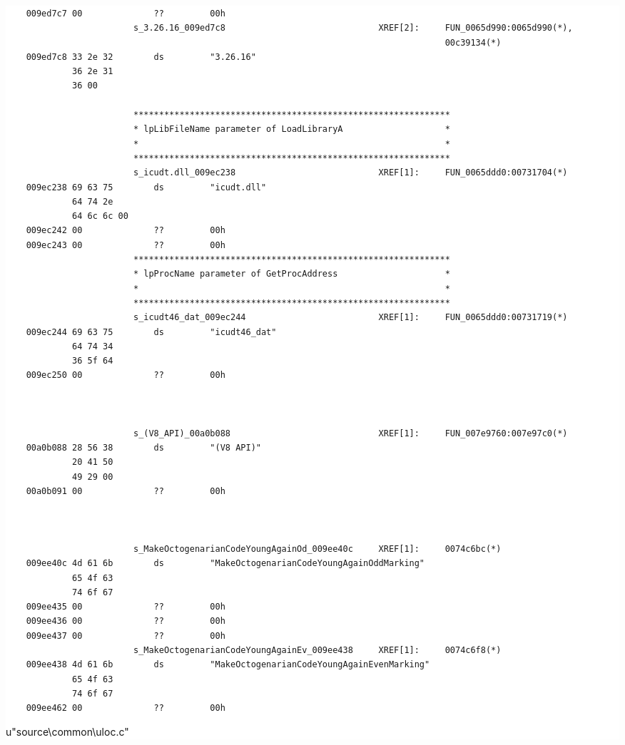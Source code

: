         009ed7c7 00              ??         00h
                             s_3.26.16_009ed7c8                              XREF[2]:     FUN_0065d990:0065d990(*), 
                                                                                          00c39134(*)  
        009ed7c8 33 2e 32        ds         "3.26.16"
                 36 2e 31 
                 36 00

                             **************************************************************
                             * lpLibFileName parameter of LoadLibraryA                    *
                             *                                                            *
                             **************************************************************
                             s_icudt.dll_009ec238                            XREF[1]:     FUN_0065ddd0:00731704(*)  
        009ec238 69 63 75        ds         "icudt.dll"
                 64 74 2e 
                 64 6c 6c 00
        009ec242 00              ??         00h
        009ec243 00              ??         00h
                             **************************************************************
                             * lpProcName parameter of GetProcAddress                     *
                             *                                                            *
                             **************************************************************
                             s_icudt46_dat_009ec244                          XREF[1]:     FUN_0065ddd0:00731719(*)  
        009ec244 69 63 75        ds         "icudt46_dat"
                 64 74 34 
                 36 5f 64 
        009ec250 00              ??         00h



                             s_(V8_API)_00a0b088                             XREF[1]:     FUN_007e9760:007e97c0(*)  
        00a0b088 28 56 38        ds         "(V8 API)"
                 20 41 50 
                 49 29 00
        00a0b091 00              ??         00h



                             s_MakeOctogenarianCodeYoungAgainOd_009ee40c     XREF[1]:     0074c6bc(*)  
        009ee40c 4d 61 6b        ds         "MakeOctogenarianCodeYoungAgainOddMarking"
                 65 4f 63 
                 74 6f 67 
        009ee435 00              ??         00h
        009ee436 00              ??         00h
        009ee437 00              ??         00h
                             s_MakeOctogenarianCodeYoungAgainEv_009ee438     XREF[1]:     0074c6f8(*)  
        009ee438 4d 61 6b        ds         "MakeOctogenarianCodeYoungAgainEvenMarking"
                 65 4f 63 
                 74 6f 67 
        009ee462 00              ??         00h





u"source\\common\\uloc.c"
